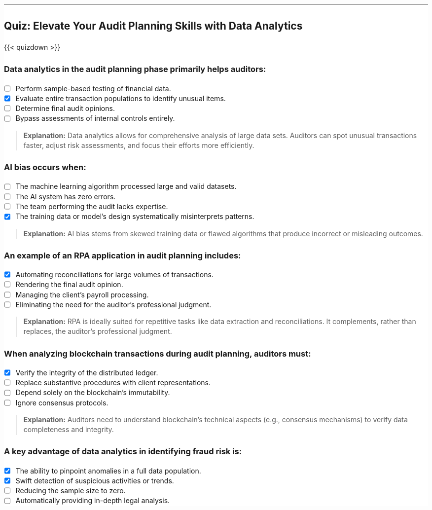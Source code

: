 --------------------------------------------------------------------------------

## Quiz: Elevate Your Audit Planning Skills with Data Analytics

{{< quizdown >}}

### Data analytics in the audit planning phase primarily helps auditors:
- [ ] Perform sample-based testing of financial data.  
- [x] Evaluate entire transaction populations to identify unusual items.  
- [ ] Determine final audit opinions.  
- [ ] Bypass assessments of internal controls entirely.

> **Explanation:** Data analytics allows for comprehensive analysis of large data sets. Auditors can spot unusual transactions faster, adjust risk assessments, and focus their efforts more efficiently.

### AI bias occurs when:
- [ ] The machine learning algorithm processed large and valid datasets.  
- [ ] The AI system has zero errors.  
- [ ] The team performing the audit lacks expertise.  
- [x] The training data or model’s design systematically misinterprets patterns.

> **Explanation:** AI bias stems from skewed training data or flawed algorithms that produce incorrect or misleading outcomes.

### An example of an RPA application in audit planning includes:
- [x] Automating reconciliations for large volumes of transactions.  
- [ ] Rendering the final audit opinion.  
- [ ] Managing the client’s payroll processing.  
- [ ] Eliminating the need for the auditor’s professional judgment.

> **Explanation:** RPA is ideally suited for repetitive tasks like data extraction and reconciliations. It complements, rather than replaces, the auditor’s professional judgment.

### When analyzing blockchain transactions during audit planning, auditors must:
- [x] Verify the integrity of the distributed ledger.  
- [ ] Replace substantive procedures with client representations.  
- [ ] Depend solely on the blockchain’s immutability.  
- [ ] Ignore consensus protocols.

> **Explanation:** Auditors need to understand blockchain’s technical aspects (e.g., consensus mechanisms) to verify data completeness and integrity.

### A key advantage of data analytics in identifying fraud risk is:
- [x] The ability to pinpoint anomalies in a full data population.  
- [x] Swift detection of suspicious activities or trends.  
- [ ] Reducing the sample size to zero.  
- [ ] Automatically providing in-depth legal analysis.
